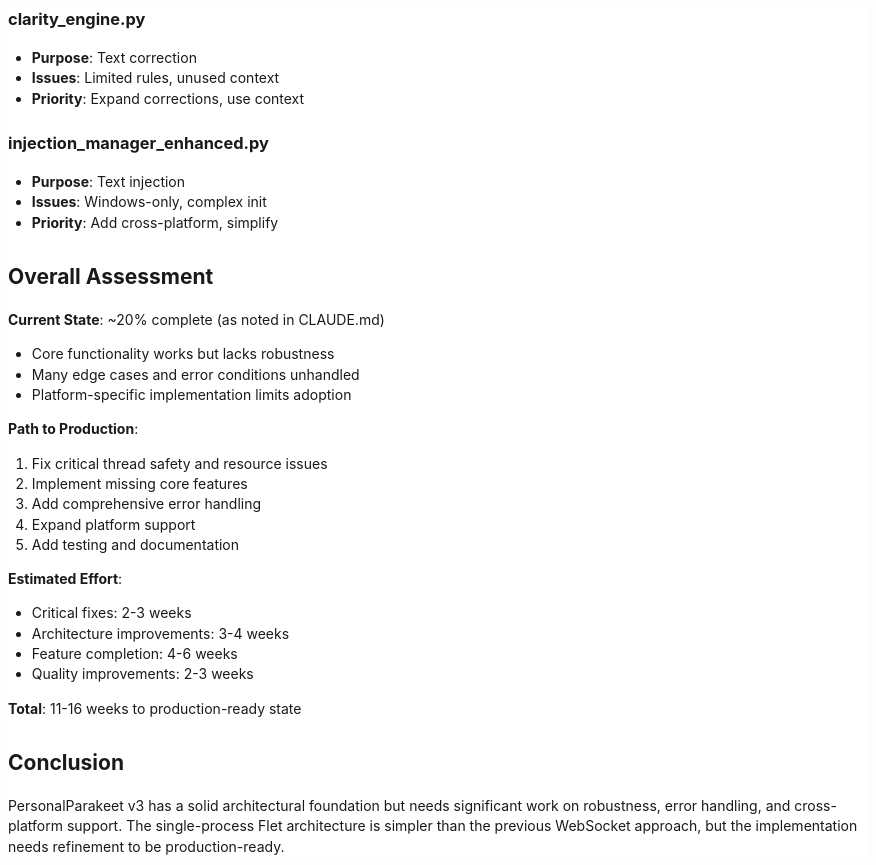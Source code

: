 ### clarity_engine.py
- **Purpose**: Text correction
- **Issues**: Limited rules, unused context
- **Priority**: Expand corrections, use context

### injection_manager_enhanced.py
- **Purpose**: Text injection
- **Issues**: Windows-only, complex init
- **Priority**: Add cross-platform, simplify

## Overall Assessment

**Current State**: ~20% complete (as noted in CLAUDE.md)
- Core functionality works but lacks robustness
- Many edge cases and error conditions unhandled
- Platform-specific implementation limits adoption

**Path to Production**:
1. Fix critical thread safety and resource issues
2. Implement missing core features
3. Add comprehensive error handling
4. Expand platform support
5. Add testing and documentation

**Estimated Effort**:
- Critical fixes: 2-3 weeks
- Architecture improvements: 3-4 weeks
- Feature completion: 4-6 weeks
- Quality improvements: 2-3 weeks

**Total**: 11-16 weeks to production-ready state

## Conclusion
PersonalParakeet v3 has a solid architectural foundation but needs significant work on robustness, error handling, and cross-platform support. The single-process Flet architecture is simpler than the previous WebSocket approach, but the implementation needs refinement to be production-ready.